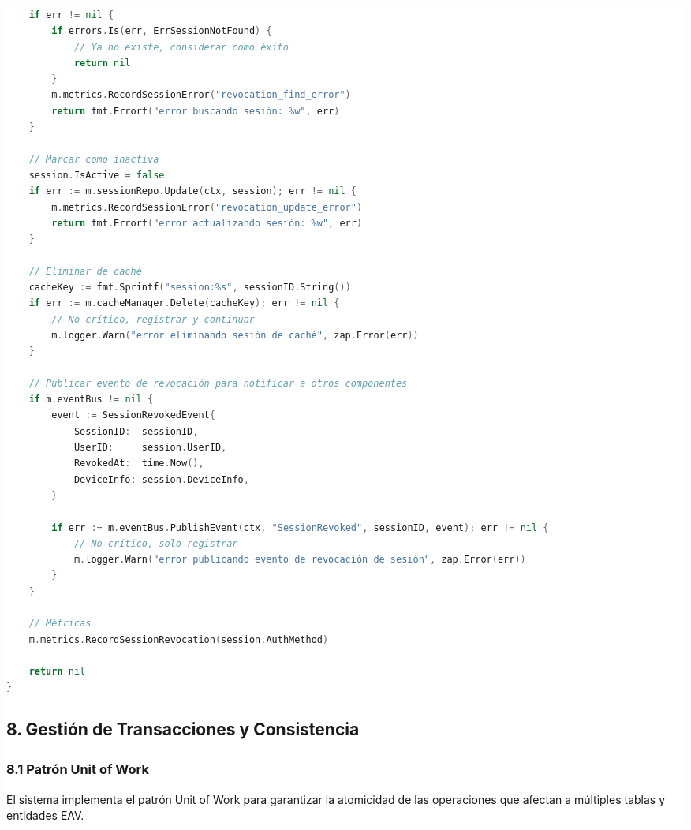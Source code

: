 ```go
    if err != nil {
        if errors.Is(err, ErrSessionNotFound) {
            // Ya no existe, considerar como éxito
            return nil
        }
        m.metrics.RecordSessionError("revocation_find_error")
        return fmt.Errorf("error buscando sesión: %w", err)
    }
    
    // Marcar como inactiva
    session.IsActive = false
    if err := m.sessionRepo.Update(ctx, session); err != nil {
        m.metrics.RecordSessionError("revocation_update_error")
        return fmt.Errorf("error actualizando sesión: %w", err)
    }
    
    // Eliminar de caché
    cacheKey := fmt.Sprintf("session:%s", sessionID.String())
    if err := m.cacheManager.Delete(cacheKey); err != nil {
        // No crítico, registrar y continuar
        m.logger.Warn("error eliminando sesión de caché", zap.Error(err))
    }
    
    // Publicar evento de revocación para notificar a otros componentes
    if m.eventBus != nil {
        event := SessionRevokedEvent{
            SessionID:  sessionID,
            UserID:     session.UserID,
            RevokedAt:  time.Now(),
            DeviceInfo: session.DeviceInfo,
        }
        
        if err := m.eventBus.PublishEvent(ctx, "SessionRevoked", sessionID, event); err != nil {
            // No crítico, solo registrar
            m.logger.Warn("error publicando evento de revocación de sesión", zap.Error(err))
        }
    }
    
    // Métricas
    m.metrics.RecordSessionRevocation(session.AuthMethod)
    
    return nil
}
```

## 8. Gestión de Transacciones y Consistencia

### 8.1 Patrón Unit of Work

El sistema implementa el patrón Unit of Work para garantizar la atomicidad de las operaciones que afectan a múltiples tablas y entidades EAV.
